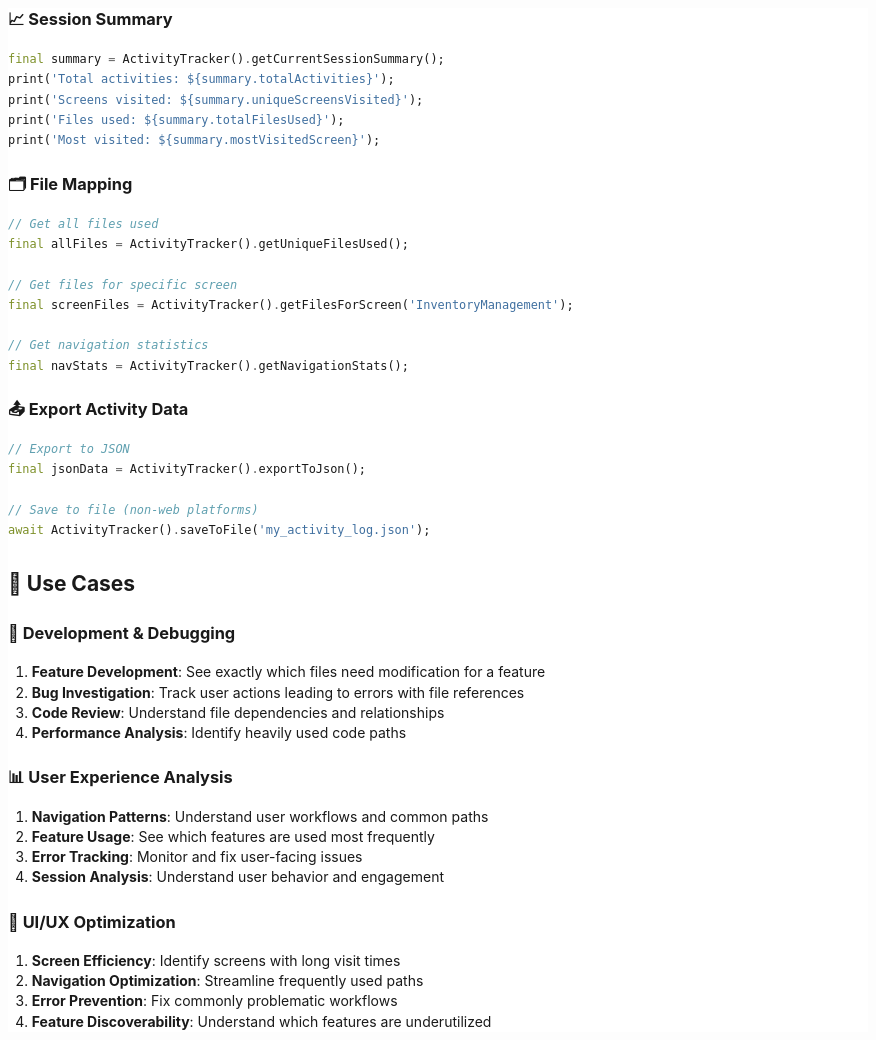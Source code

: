 ### 📈 **Session Summary**
```dart
final summary = ActivityTracker().getCurrentSessionSummary();
print('Total activities: ${summary.totalActivities}');
print('Screens visited: ${summary.uniqueScreensVisited}');
print('Files used: ${summary.totalFilesUsed}');
print('Most visited: ${summary.mostVisitedScreen}');
```

### 🗂️ **File Mapping**
```dart
// Get all files used
final allFiles = ActivityTracker().getUniqueFilesUsed();

// Get files for specific screen
final screenFiles = ActivityTracker().getFilesForScreen('InventoryManagement');

// Get navigation statistics
final navStats = ActivityTracker().getNavigationStats();
```

### 📤 **Export Activity Data**
```dart
// Export to JSON
final jsonData = ActivityTracker().exportToJson();

// Save to file (non-web platforms)
await ActivityTracker().saveToFile('my_activity_log.json');
```

## 🎯 Use Cases

### 🔧 **Development & Debugging**
1. **Feature Development**: See exactly which files need modification for a feature
2. **Bug Investigation**: Track user actions leading to errors with file references
3. **Code Review**: Understand file dependencies and relationships
4. **Performance Analysis**: Identify heavily used code paths

### 📊 **User Experience Analysis**
1. **Navigation Patterns**: Understand user workflows and common paths
2. **Feature Usage**: See which features are used most frequently
3. **Error Tracking**: Monitor and fix user-facing issues
4. **Session Analysis**: Understand user behavior and engagement

### 🎨 **UI/UX Optimization**
1. **Screen Efficiency**: Identify screens with long visit times
2. **Navigation Optimization**: Streamline frequently used paths
3. **Error Prevention**: Fix commonly problematic workflows
4. **Feature Discoverability**: Understand which features are underutilized
